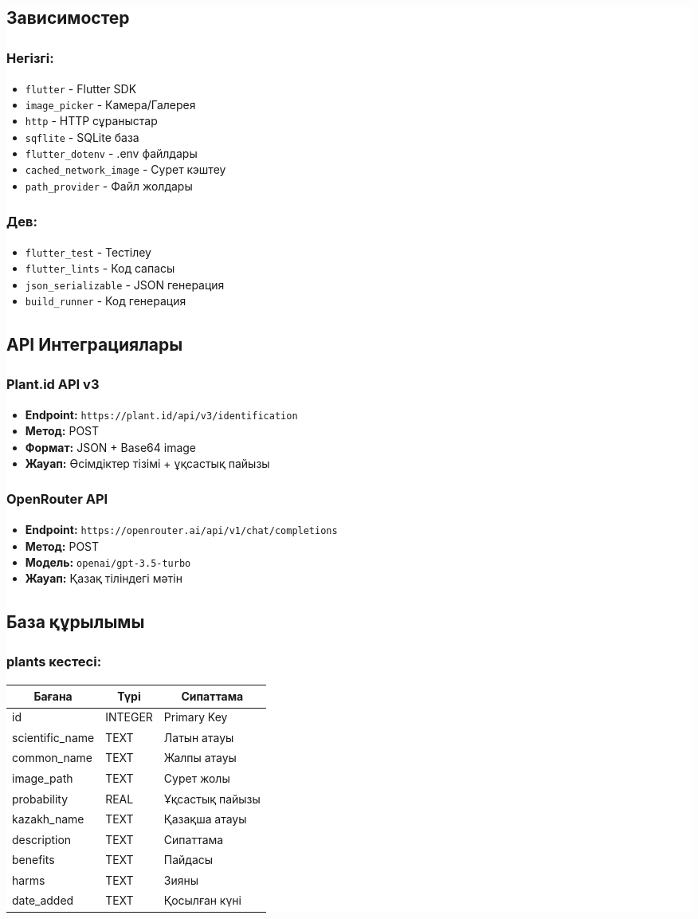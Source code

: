 ## Зависимостер

### Негізгі:
- `flutter` - Flutter SDK
- `image_picker` - Камера/Галерея
- `http` - HTTP сұраныстар
- `sqflite` - SQLite база
- `flutter_dotenv` - .env файлдары
- `cached_network_image` - Сурет кэштеу
- `path_provider` - Файл жолдары

### Дев:
- `flutter_test` - Тестілеу
- `flutter_lints` - Код сапасы
- `json_serializable` - JSON генерация
- `build_runner` - Код генерация

## API Интеграциялары

### Plant.id API v3
- **Endpoint:** `https://plant.id/api/v3/identification`
- **Метод:** POST
- **Формат:** JSON + Base64 image
- **Жауап:** Өсімдіктер тізімі + ұқсастық пайызы

### OpenRouter API
- **Endpoint:** `https://openrouter.ai/api/v1/chat/completions`
- **Метод:** POST
- **Модель:** `openai/gpt-3.5-turbo`
- **Жауап:** Қазақ тіліндегі мәтін

## База құрылымы

### plants кестесі:

| Бағана | Түрі | Сипаттама |
|--------|------|-----------|
| id | INTEGER | Primary Key |
| scientific_name | TEXT | Латын атауы |
| common_name | TEXT | Жалпы атауы |
| image_path | TEXT | Сурет жолы |
| probability | REAL | Ұқсастық пайызы |
| kazakh_name | TEXT | Қазақша атауы |
| description | TEXT | Сипаттама |
| benefits | TEXT | Пайдасы |
| harms | TEXT | Зияны |
| date_added | TEXT | Қосылған күні |
